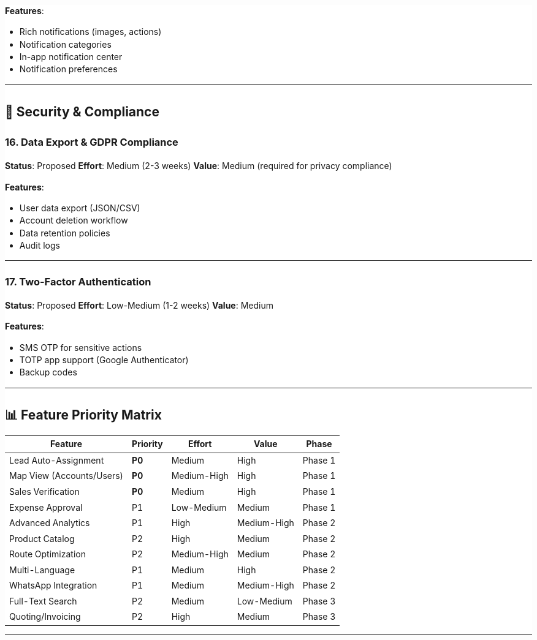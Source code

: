 **Features**:
- Rich notifications (images, actions)
- Notification categories
- In-app notification center
- Notification preferences

---

## 🔐 Security & Compliance

### 16. Data Export & GDPR Compliance
**Status**: Proposed
**Effort**: Medium (2-3 weeks)
**Value**: Medium (required for privacy compliance)

**Features**:
- User data export (JSON/CSV)
- Account deletion workflow
- Data retention policies
- Audit logs

---

### 17. Two-Factor Authentication
**Status**: Proposed
**Effort**: Low-Medium (1-2 weeks)
**Value**: Medium

**Features**:
- SMS OTP for sensitive actions
- TOTP app support (Google Authenticator)
- Backup codes

---

## 📊 Feature Priority Matrix

| Feature | Priority | Effort | Value | Phase |
|---------|----------|--------|-------|-------|
| Lead Auto-Assignment | **P0** | Medium | High | Phase 1 |
| Map View (Accounts/Users) | **P0** | Medium-High | High | Phase 1 |
| Sales Verification | **P0** | Medium | High | Phase 1 |
| Expense Approval | P1 | Low-Medium | Medium | Phase 1 |
| Advanced Analytics | P1 | High | Medium-High | Phase 2 |
| Product Catalog | P2 | High | Medium | Phase 2 |
| Route Optimization | P2 | Medium-High | Medium | Phase 2 |
| Multi-Language | P1 | Medium | High | Phase 2 |
| WhatsApp Integration | P1 | Medium | Medium-High | Phase 2 |
| Full-Text Search | P2 | Medium | Low-Medium | Phase 3 |
| Quoting/Invoicing | P2 | High | Medium | Phase 3 |

---